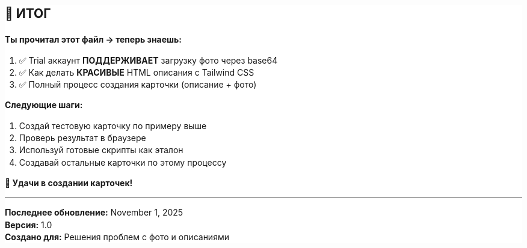 
## 🎯 ИТОГ

**Ты прочитал этот файл → теперь знаешь:**
1. ✅ Trial аккаунт **ПОДДЕРЖИВАЕТ** загрузку фото через base64
2. ✅ Как делать **КРАСИВЫЕ** HTML описания с Tailwind CSS
3. ✅ Полный процесс создания карточки (описание + фото)

**Следующие шаги:**
1. Создай тестовую карточку по примеру выше
2. Проверь результат в браузере
3. Используй готовые скрипты как эталон
4. Создавай остальные карточки по этому процессу

**🚀 Удачи в создании карточек!**

---

**Последнее обновление:** November 1, 2025  
**Версия:** 1.0  
**Создано для:** Решения проблем с фото и описаниями


